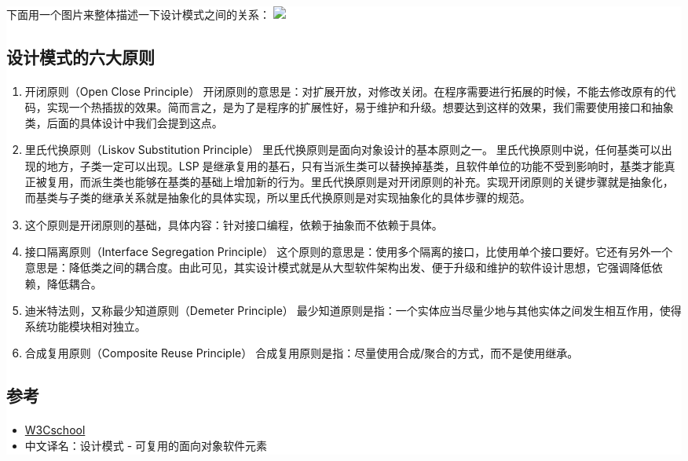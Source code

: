 下面用一个图片来整体描述一下设计模式之间的关系：
![](https://atts.w3cschool.cn/attachments/day_211126/202111261752107158.jpg)

## 设计模式的六大原则
1. 开闭原则（Open Close Principle）
开闭原则的意思是：对扩展开放，对修改关闭。在程序需要进行拓展的时候，不能去修改原有的代码，实现一个热插拔的效果。简而言之，是为了是程序的扩展性好，易于维护和升级。想要达到这样的效果，我们需要使用接口和抽象类，后面的具体设计中我们会提到这点。

2. 里氏代换原则（Liskov Substitution Principle）
里氏代换原则是面向对象设计的基本原则之一。 里氏代换原则中说，任何基类可以出现的地方，子类一定可以出现。LSP 是继承复用的基石，只有当派生类可以替换掉基类，且软件单位的功能不受到影响时，基类才能真正被复用，而派生类也能够在基类的基础上增加新的行为。里氏代换原则是对开闭原则的补充。实现开闭原则的关键步骤就是抽象化，而基类与子类的继承关系就是抽象化的具体实现，所以里氏代换原则是对实现抽象化的具体步骤的规范。
3. 这个原则是开闭原则的基础，具体内容：针对接口编程，依赖于抽象而不依赖于具体。

4. 接口隔离原则（Interface Segregation Principle）
这个原则的意思是：使用多个隔离的接口，比使用单个接口要好。它还有另外一个意思是：降低类之间的耦合度。由此可见，其实设计模式就是从大型软件架构出发、便于升级和维护的软件设计思想，它强调降低依赖，降低耦合。

5. 迪米特法则，又称最少知道原则（Demeter Principle）
最少知道原则是指：一个实体应当尽量少地与其他实体之间发生相互作用，使得系统功能模块相对独立。

6. 合成复用原则（Composite Reuse Principle）
合成复用原则是指：尽量使用合成/聚合的方式，而不是使用继承。

## 参考
* [W3Cschool](https://www.w3cschool.cn)
* 中文译名：设计模式 - 可复用的面向对象软件元素